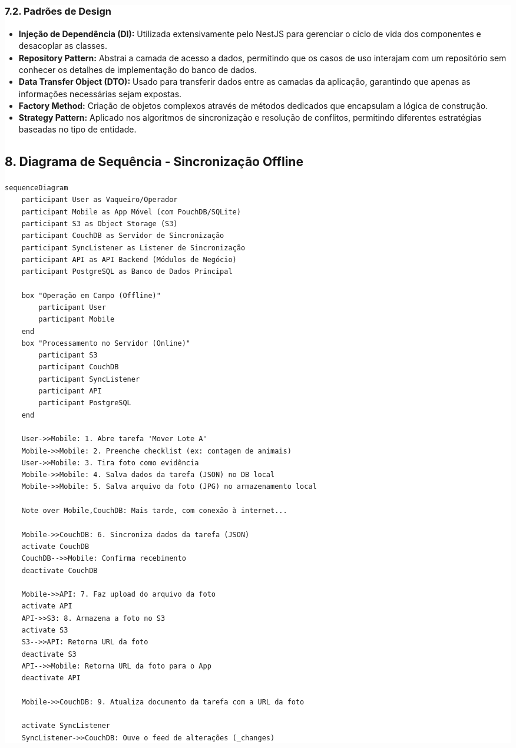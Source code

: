 ### 7.2. Padrões de Design

- **Injeção de Dependência (DI):** Utilizada extensivamente pelo NestJS para gerenciar o ciclo de vida dos componentes e desacoplar as classes.
- **Repository Pattern:** Abstrai a camada de acesso a dados, permitindo que os casos de uso interajam com um repositório sem conhecer os detalhes de implementação do banco de dados.
- **Data Transfer Object (DTO):** Usado para transferir dados entre as camadas da aplicação, garantindo que apenas as informações necessárias sejam expostas.
- **Factory Method:** Criação de objetos complexos através de métodos dedicados que encapsulam a lógica de construção.
- **Strategy Pattern:** Aplicado nos algoritmos de sincronização e resolução de conflitos, permitindo diferentes estratégias baseadas no tipo de entidade.

## 8. Diagrama de Sequência - Sincronização Offline

```mermaid
sequenceDiagram
    participant User as Vaqueiro/Operador
    participant Mobile as App Móvel (com PouchDB/SQLite)
    participant S3 as Object Storage (S3)
    participant CouchDB as Servidor de Sincronização
    participant SyncListener as Listener de Sincronização
    participant API as API Backend (Módulos de Negócio)
    participant PostgreSQL as Banco de Dados Principal

    box "Operação em Campo (Offline)"
        participant User
        participant Mobile
    end
    box "Processamento no Servidor (Online)"
        participant S3
        participant CouchDB
        participant SyncListener
        participant API
        participant PostgreSQL
    end

    User->>Mobile: 1. Abre tarefa 'Mover Lote A'
    Mobile->>Mobile: 2. Preenche checklist (ex: contagem de animais)
    User->>Mobile: 3. Tira foto como evidência
    Mobile->>Mobile: 4. Salva dados da tarefa (JSON) no DB local
    Mobile->>Mobile: 5. Salva arquivo da foto (JPG) no armazenamento local

    Note over Mobile,CouchDB: Mais tarde, com conexão à internet...

    Mobile->>CouchDB: 6. Sincroniza dados da tarefa (JSON)
    activate CouchDB
    CouchDB-->>Mobile: Confirma recebimento
    deactivate CouchDB

    Mobile->>API: 7. Faz upload do arquivo da foto
    activate API
    API->>S3: 8. Armazena a foto no S3
    activate S3
    S3-->>API: Retorna URL da foto
    deactivate S3
    API-->>Mobile: Retorna URL da foto para o App
    deactivate API

    Mobile->>CouchDB: 9. Atualiza documento da tarefa com a URL da foto

    activate SyncListener
    SyncListener->>CouchDB: Ouve o feed de alterações (_changes)
```